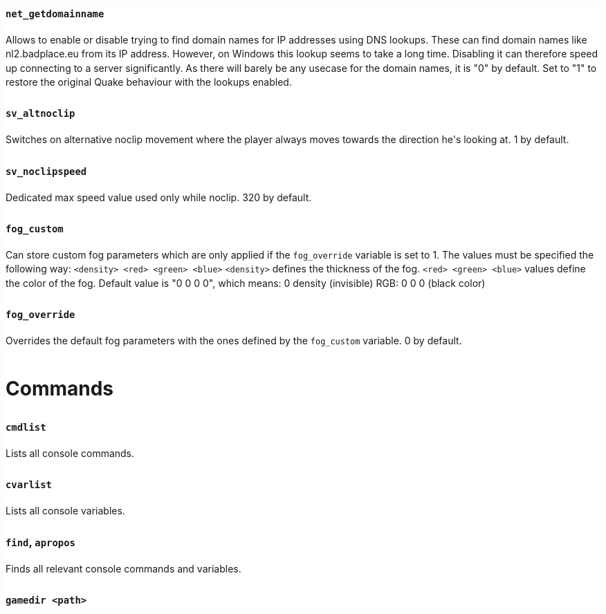 ### `net_getdomainname`

Allows to enable or disable trying to find domain names for IP addresses using
DNS lookups. These can find domain names like nl2.badplace.eu from its IP
address. However, on Windows this lookup seems to take a long time. Disabling it
can therefore speed up connecting to a server significantly. As there will
barely be any usecase for the domain names, it is "0" by default. Set to "1" to
restore the original Quake behaviour with the lookups enabled.

### `sv_altnoclip`

Switches on alternative noclip movement where the player always moves towards
the direction he's looking at.
1 by default.

### `sv_noclipspeed`

Dedicated max speed value used only while noclip.
320 by default.

### `fog_custom`

Can store custom fog parameters which are only applied if the `fog_override` variable is set to 1.
The values must be specified the following way: `<density> <red> <green> <blue>`
`<density>` defines the thickness of the fog.
`<red> <green> <blue>` values define the color of the fog.
Default value is "0 0 0 0", which means:
0 density (invisible)
RGB: 0 0 0 (black color)

### `fog_override`

Overrides the default fog parameters with the ones defined by the `fog_custom` variable.
0 by default.

# Commands

### `cmdlist`

Lists all console commands.

### `cvarlist`

Lists all console variables.

### `find`, `apropos`

Finds all relevant console commands and variables.

### `gamedir <path>`
